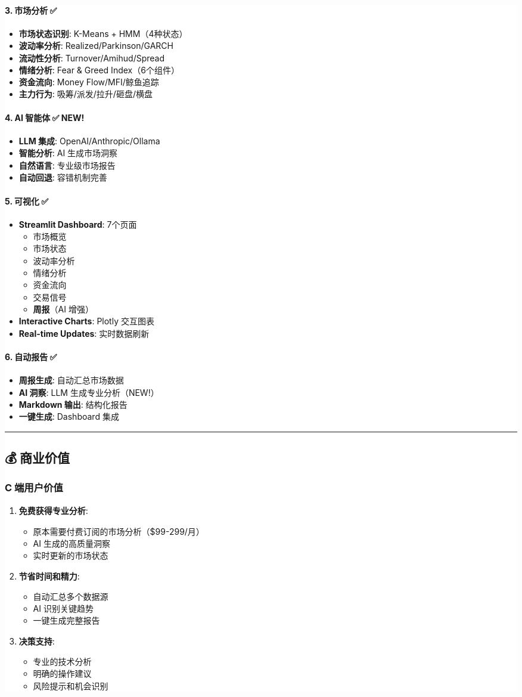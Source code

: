 #### 3. 市场分析 ✅
- **市场状态识别**: K-Means + HMM（4种状态）
- **波动率分析**: Realized/Parkinson/GARCH
- **流动性分析**: Turnover/Amihud/Spread
- **情绪分析**: Fear & Greed Index（6个组件）
- **资金流向**: Money Flow/MFI/鲸鱼追踪
- **主力行为**: 吸筹/派发/拉升/砸盘/横盘

#### 4. AI 智能体 ✅ **NEW!**
- **LLM 集成**: OpenAI/Anthropic/Ollama
- **智能分析**: AI 生成市场洞察
- **自然语言**: 专业级市场报告
- **自动回退**: 容错机制完善

#### 5. 可视化 ✅
- **Streamlit Dashboard**: 7个页面
  - 市场概览
  - 市场状态
  - 波动率分析
  - 情绪分析
  - 资金流向
  - 交易信号
  - **周报**（AI 增强）
- **Interactive Charts**: Plotly 交互图表
- **Real-time Updates**: 实时数据刷新

#### 6. 自动报告 ✅
- **周报生成**: 自动汇总市场数据
- **AI 洞察**: LLM 生成专业分析（NEW!）
- **Markdown 输出**: 结构化报告
- **一键生成**: Dashboard 集成

---

## 💰 商业价值

### C 端用户价值

1. **免费获得专业分析**:
   - 原本需要付费订阅的市场分析（$99-299/月）
   - AI 生成的高质量洞察
   - 实时更新的市场状态

2. **节省时间和精力**:
   - 自动汇总多个数据源
   - AI 识别关键趋势
   - 一键生成完整报告

3. **决策支持**:
   - 专业的技术分析
   - 明确的操作建议
   - 风险提示和机会识别
